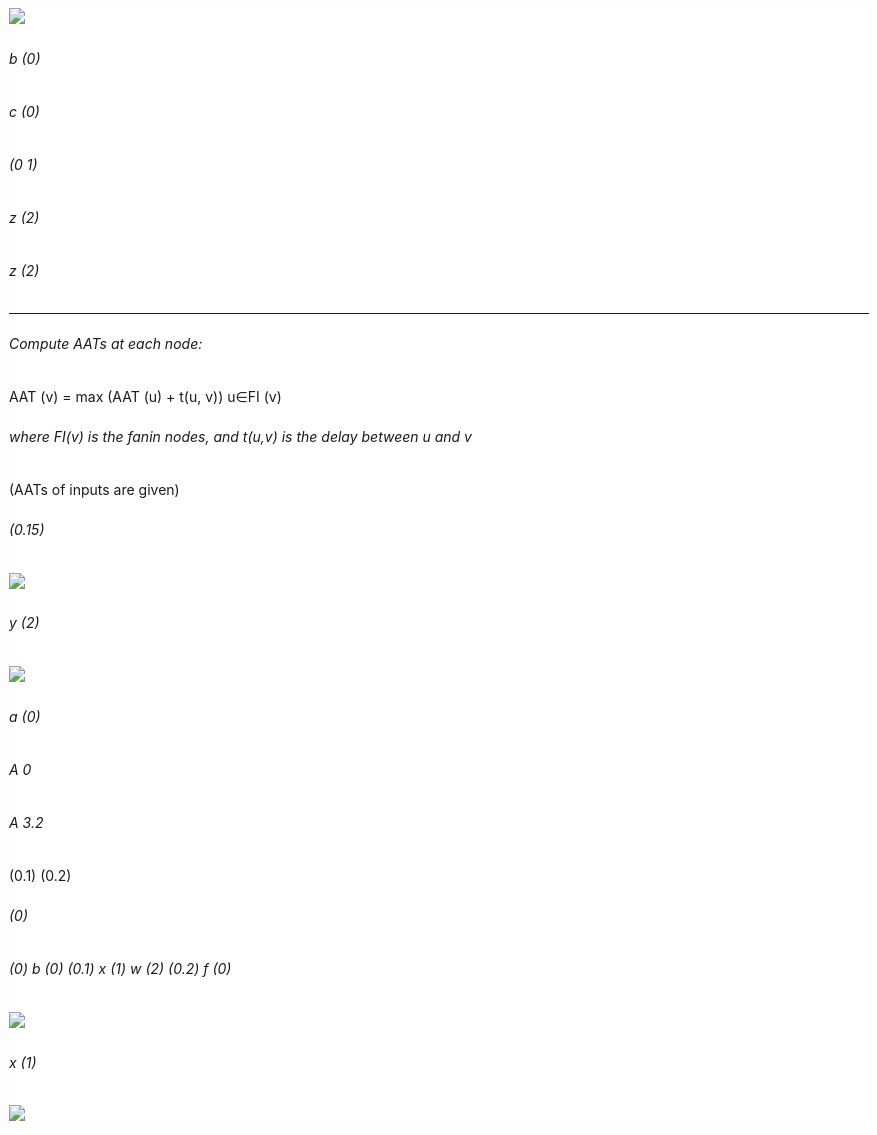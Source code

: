 ![](VLSI-design-chap8.pdf-11-0.png)

###### b (0)


###### c (0)


###### (0 1)


###### z (2)


###### z (2)


-----

###### Compute AATs at each node:

 AAT (v) = max (AAT (u) + t(u, v)) u∈FI (v)


###### where FI(v) is the fanin nodes, and t(u,v) is the delay between u and v

 (AATs of inputs are given)


###### (0.15)


![](VLSI-design-chap8.pdf-12-1.png)

###### y (2)


![](VLSI-design-chap8.pdf-12-4.png)

###### a (0)


###### A 0


###### A 3.2
 (0.1) (0.2)


###### (0)


###### (0) b (0) (0.1) x (1) w (2) (0.2) f (0)


![](VLSI-design-chap8.pdf-12-0.png)

###### x (1)


![](VLSI-design-chap8.pdf-12-1.png)
